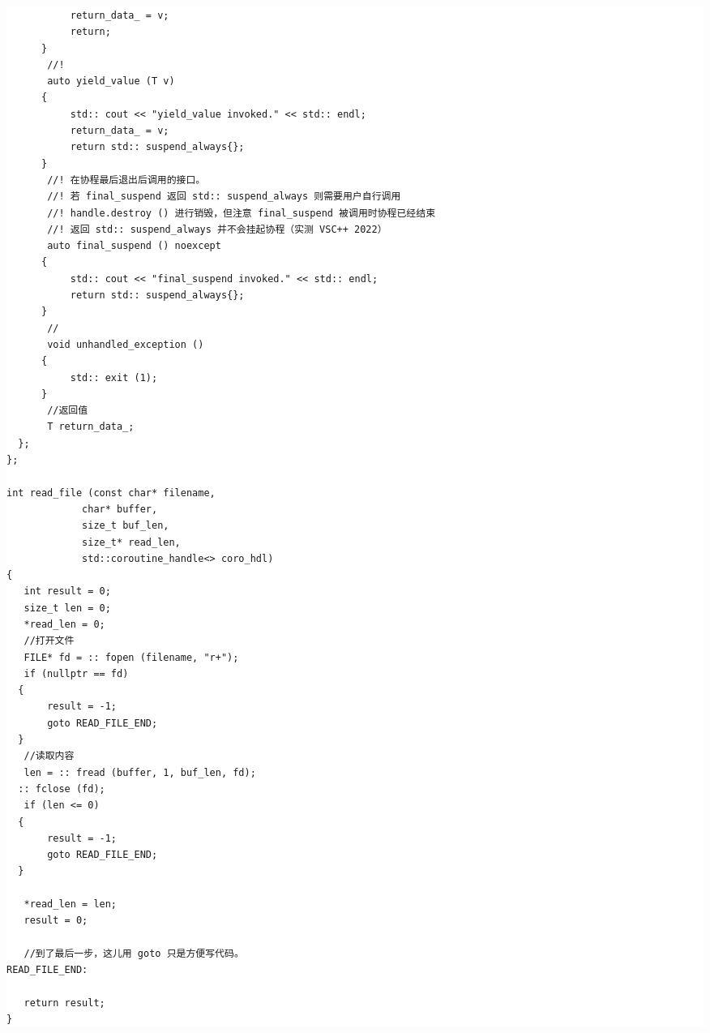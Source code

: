 ```
           return_data_ = v;
           return;
      }
       //!
       auto yield_value (T v)
      {
           std:: cout << "yield_value invoked." << std:: endl;
           return_data_ = v;
           return std:: suspend_always{};
      }
       //! 在协程最后退出后调用的接口。
       //! 若 final_suspend 返回 std:: suspend_always 则需要用户自行调用
       //! handle.destroy () 进行销毁，但注意 final_suspend 被调用时协程已经结束
       //! 返回 std:: suspend_always 并不会挂起协程（实测 VSC++ 2022）
       auto final_suspend () noexcept
      {
           std:: cout << "final_suspend invoked." << std:: endl;
           return std:: suspend_always{};
      }
       //
       void unhandled_exception ()
      {
           std:: exit (1);
      }
       //返回值
       T return_data_;
  };
};

int read_file (const char* filename,
             char* buffer,
             size_t buf_len,
             size_t* read_len,
             std::coroutine_handle<> coro_hdl)
{
   int result = 0;
   size_t len = 0;
   *read_len = 0;
   //打开文件
   FILE* fd = :: fopen (filename, "r+");
   if (nullptr == fd)
  {
       result = -1;
       goto READ_FILE_END;
  }
   //读取内容
   len = :: fread (buffer, 1, buf_len, fd);
  :: fclose (fd);
   if (len <= 0)
  {
       result = -1;
       goto READ_FILE_END;
  }

   *read_len = len;
   result = 0;

   //到了最后一步，这儿用 goto 只是方便写代码。
READ_FILE_END:

   return result;
}

```